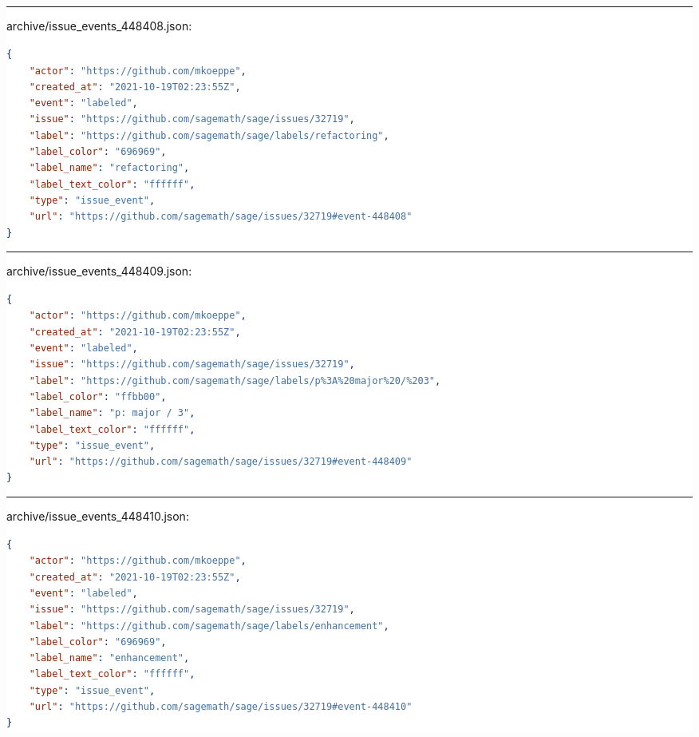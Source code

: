 

---

archive/issue_events_448408.json:
```json
{
    "actor": "https://github.com/mkoeppe",
    "created_at": "2021-10-19T02:23:55Z",
    "event": "labeled",
    "issue": "https://github.com/sagemath/sage/issues/32719",
    "label": "https://github.com/sagemath/sage/labels/refactoring",
    "label_color": "696969",
    "label_name": "refactoring",
    "label_text_color": "ffffff",
    "type": "issue_event",
    "url": "https://github.com/sagemath/sage/issues/32719#event-448408"
}
```



---

archive/issue_events_448409.json:
```json
{
    "actor": "https://github.com/mkoeppe",
    "created_at": "2021-10-19T02:23:55Z",
    "event": "labeled",
    "issue": "https://github.com/sagemath/sage/issues/32719",
    "label": "https://github.com/sagemath/sage/labels/p%3A%20major%20/%203",
    "label_color": "ffbb00",
    "label_name": "p: major / 3",
    "label_text_color": "ffffff",
    "type": "issue_event",
    "url": "https://github.com/sagemath/sage/issues/32719#event-448409"
}
```



---

archive/issue_events_448410.json:
```json
{
    "actor": "https://github.com/mkoeppe",
    "created_at": "2021-10-19T02:23:55Z",
    "event": "labeled",
    "issue": "https://github.com/sagemath/sage/issues/32719",
    "label": "https://github.com/sagemath/sage/labels/enhancement",
    "label_color": "696969",
    "label_name": "enhancement",
    "label_text_color": "ffffff",
    "type": "issue_event",
    "url": "https://github.com/sagemath/sage/issues/32719#event-448410"
}
```
